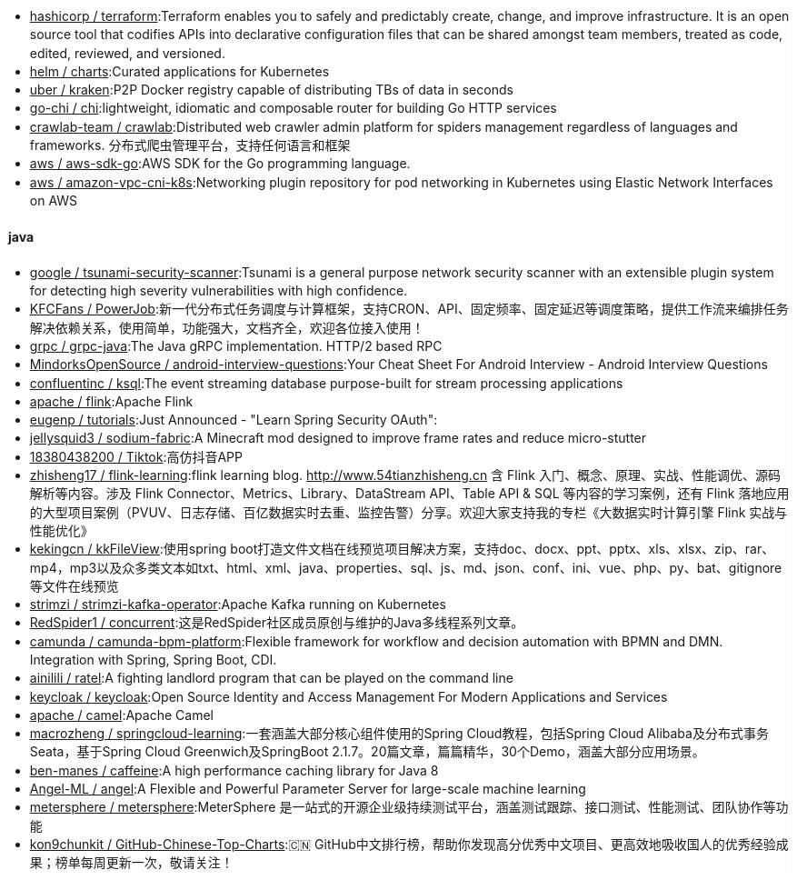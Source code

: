 * [hashicorp / terraform](https://github.com/hashicorp/terraform):Terraform enables you to safely and predictably create, change, and improve infrastructure. It is an open source tool that codifies APIs into declarative configuration files that can be shared amongst team members, treated as code, edited, reviewed, and versioned.
* [helm / charts](https://github.com/helm/charts):Curated applications for Kubernetes
* [uber / kraken](https://github.com/uber/kraken):P2P Docker registry capable of distributing TBs of data in seconds
* [go-chi / chi](https://github.com/go-chi/chi):lightweight, idiomatic and composable router for building Go HTTP services
* [crawlab-team / crawlab](https://github.com/crawlab-team/crawlab):Distributed web crawler admin platform for spiders management regardless of languages and frameworks. 分布式爬虫管理平台，支持任何语言和框架
* [aws / aws-sdk-go](https://github.com/aws/aws-sdk-go):AWS SDK for the Go programming language.
* [aws / amazon-vpc-cni-k8s](https://github.com/aws/amazon-vpc-cni-k8s):Networking plugin repository for pod networking in Kubernetes using Elastic Network Interfaces on AWS

#### java
* [google / tsunami-security-scanner](https://github.com/google/tsunami-security-scanner):Tsunami is a general purpose network security scanner with an extensible plugin system for detecting high severity vulnerabilities with high confidence.
* [KFCFans / PowerJob](https://github.com/KFCFans/PowerJob):新一代分布式任务调度与计算框架，支持CRON、API、固定频率、固定延迟等调度策略，提供工作流来编排任务解决依赖关系，使用简单，功能强大，文档齐全，欢迎各位接入使用！
* [grpc / grpc-java](https://github.com/grpc/grpc-java):The Java gRPC implementation. HTTP/2 based RPC
* [MindorksOpenSource / android-interview-questions](https://github.com/MindorksOpenSource/android-interview-questions):Your Cheat Sheet For Android Interview - Android Interview Questions
* [confluentinc / ksql](https://github.com/confluentinc/ksql):The event streaming database purpose-built for stream processing applications
* [apache / flink](https://github.com/apache/flink):Apache Flink
* [eugenp / tutorials](https://github.com/eugenp/tutorials):Just Announced - "Learn Spring Security OAuth":
* [jellysquid3 / sodium-fabric](https://github.com/jellysquid3/sodium-fabric):A Minecraft mod designed to improve frame rates and reduce micro-stutter
* [18380438200 / Tiktok](https://github.com/18380438200/Tiktok):高仿抖音APP
* [zhisheng17 / flink-learning](https://github.com/zhisheng17/flink-learning):flink learning blog. http://www.54tianzhisheng.cn 含 Flink 入门、概念、原理、实战、性能调优、源码解析等内容。涉及 Flink Connector、Metrics、Library、DataStream API、Table API & SQL 等内容的学习案例，还有 Flink 落地应用的大型项目案例（PVUV、日志存储、百亿数据实时去重、监控告警）分享。欢迎大家支持我的专栏《大数据实时计算引擎 Flink 实战与性能优化》
* [kekingcn / kkFileView](https://github.com/kekingcn/kkFileView):使用spring boot打造文件文档在线预览项目解决方案，支持doc、docx、ppt、pptx、xls、xlsx、zip、rar、mp4，mp3以及众多类文本如txt、html、xml、java、properties、sql、js、md、json、conf、ini、vue、php、py、bat、gitignore等文件在线预览
* [strimzi / strimzi-kafka-operator](https://github.com/strimzi/strimzi-kafka-operator):Apache Kafka running on Kubernetes
* [RedSpider1 / concurrent](https://github.com/RedSpider1/concurrent):这是RedSpider社区成员原创与维护的Java多线程系列文章。
* [camunda / camunda-bpm-platform](https://github.com/camunda/camunda-bpm-platform):Flexible framework for workflow and decision automation with BPMN and DMN. Integration with Spring, Spring Boot, CDI.
* [ainilili / ratel](https://github.com/ainilili/ratel):A fighting landlord program that can be played on the command line
* [keycloak / keycloak](https://github.com/keycloak/keycloak):Open Source Identity and Access Management For Modern Applications and Services
* [apache / camel](https://github.com/apache/camel):Apache Camel
* [macrozheng / springcloud-learning](https://github.com/macrozheng/springcloud-learning):一套涵盖大部分核心组件使用的Spring Cloud教程，包括Spring Cloud Alibaba及分布式事务Seata，基于Spring Cloud Greenwich及SpringBoot 2.1.7。20篇文章，篇篇精华，30个Demo，涵盖大部分应用场景。
* [ben-manes / caffeine](https://github.com/ben-manes/caffeine):A high performance caching library for Java 8
* [Angel-ML / angel](https://github.com/Angel-ML/angel):A Flexible and Powerful Parameter Server for large-scale machine learning
* [metersphere / metersphere](https://github.com/metersphere/metersphere):MeterSphere 是一站式的开源企业级持续测试平台，涵盖测试跟踪、接口测试、性能测试、团队协作等功能
* [kon9chunkit / GitHub-Chinese-Top-Charts](https://github.com/kon9chunkit/GitHub-Chinese-Top-Charts):🇨🇳 GitHub中文排行榜，帮助你发现高分优秀中文项目、更高效地吸收国人的优秀经验成果；榜单每周更新一次，敬请关注！